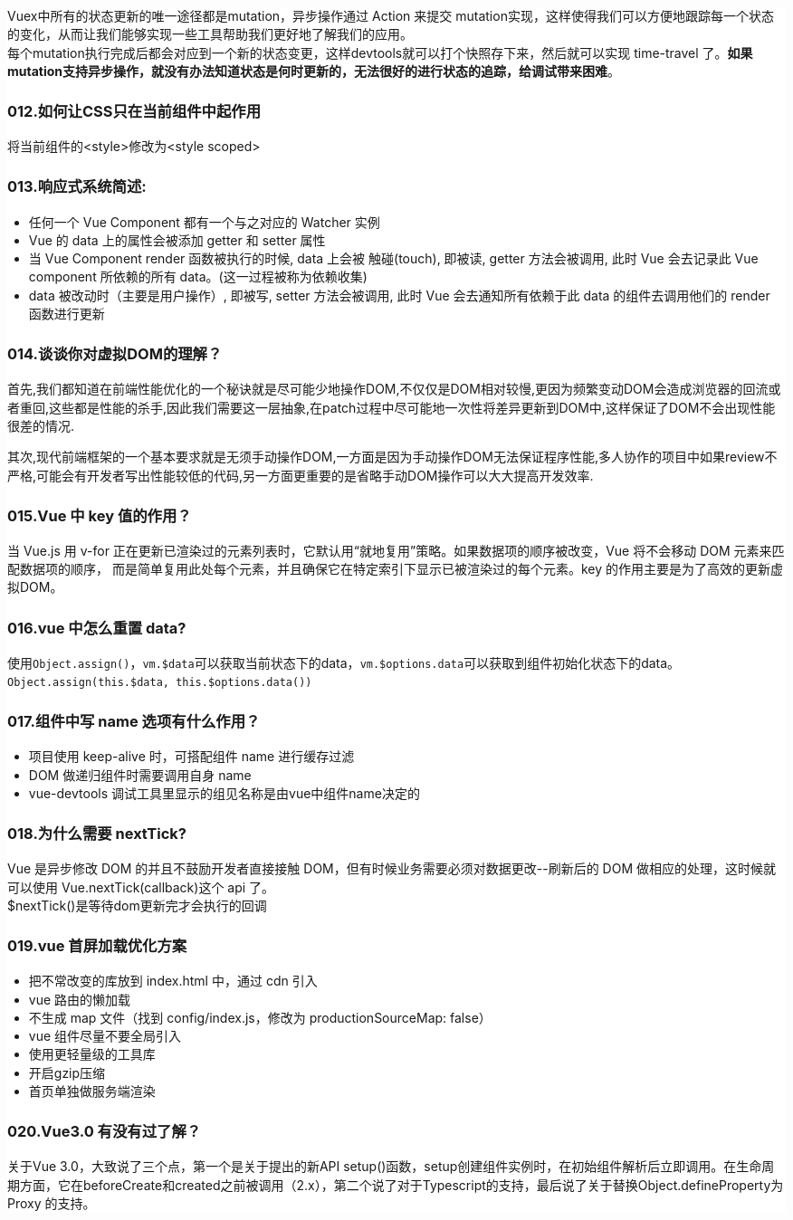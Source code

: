 Vuex中所有的状态更新的唯一途径都是mutation，异步操作通过 Action 来提交 mutation实现，这样使得我们可以方便地跟踪每一个状态的变化，从而让我们能够实现一些工具帮助我们更好地了解我们的应用。  
每个mutation执行完成后都会对应到一个新的状态变更，这样devtools就可以打个快照存下来，然后就可以实现 time-travel 了。**如果mutation支持异步操作，就没有办法知道状态是何时更新的，无法很好的进行状态的追踪，给调试带来困难**。

### 012.如何让CSS只在当前组件中起作用  
将当前组件的\<style>修改为\<style scoped>  

### 013.响应式系统简述:  
* 任何一个 Vue Component 都有一个与之对应的 Watcher 实例  
* Vue 的 data 上的属性会被添加 getter 和 setter 属性  
* 当 Vue Component render 函数被执行的时候, data 上会被 触碰(touch), 即被读, getter 方法会被调用, 此时 Vue 会去记录此 Vue component 所依赖的所有 data。(这一过程被称为依赖收集)  
* data 被改动时（主要是用户操作）, 即被写, setter 方法会被调用, 此时 Vue 会去通知所有依赖于此 data 的组件去调用他们的 render 函数进行更新  

### 014.谈谈你对虚拟DOM的理解？  
首先,我们都知道在前端性能优化的一个秘诀就是尽可能少地操作DOM,不仅仅是DOM相对较慢,更因为频繁变动DOM会造成浏览器的回流或者重回,这些都是性能的杀手,因此我们需要这一层抽象,在patch过程中尽可能地一次性将差异更新到DOM中,这样保证了DOM不会出现性能很差的情况.  

其次,现代前端框架的一个基本要求就是无须手动操作DOM,一方面是因为手动操作DOM无法保证程序性能,多人协作的项目中如果review不严格,可能会有开发者写出性能较低的代码,另一方面更重要的是省略手动DOM操作可以大大提高开发效率.  

### 015.Vue 中 key 值的作用？  
当 Vue.js 用 v-for 正在更新已渲染过的元素列表时，它默认用“就地复用”策略。如果数据项的顺序被改变，Vue 将不会移动 DOM 元素来匹配数据项的顺序， 而是简单复用此处每个元素，并且确保它在特定索引下显示已被渲染过的每个元素。key 的作用主要是为了高效的更新虚拟DOM。  

### 016.vue 中怎么重置 data?  
使用`Object.assign()`，`vm.$data`可以获取当前状态下的data，`vm.$options.data`可以获取到组件初始化状态下的data。  
`Object.assign(this.$data, this.$options.data())`  

### 017.组件中写 name 选项有什么作用？  
* 项目使用 keep-alive 时，可搭配组件 name 进行缓存过滤  
* DOM 做递归组件时需要调用自身 name  
* vue-devtools 调试工具里显示的组见名称是由vue中组件name决定的  

### 018.为什么需要 nextTick?  
Vue 是异步修改 DOM 的并且不鼓励开发者直接接触 DOM，但有时候业务需要必须对数据更改--刷新后的 DOM 做相应的处理，这时候就可以使用 Vue.nextTick(callback)这个 api 了。   
$nextTick()是等待dom更新完才会执行的回调  

### 019.vue 首屏加载优化方案  
* 把不常改变的库放到 index.html 中，通过 cdn 引入  
* vue 路由的懒加载  
* 不生成 map 文件（找到 config/index.js，修改为 productionSourceMap: false）  
* vue 组件尽量不要全局引入  
* 使用更轻量级的工具库  
* 开启gzip压缩  
* 首页单独做服务端渲染  

### 020.Vue3.0 有没有过了解？  
关于Vue 3.0，大致说了三个点，第一个是关于提出的新API setup()函数，setup创建组件实例时，在初始组件解析后立即调用。在生命周期方面，它在beforeCreate和created之前被调用（2.x），第二个说了对于Typescript的支持，最后说了关于替换Object.defineProperty为 Proxy 的支持。  
  